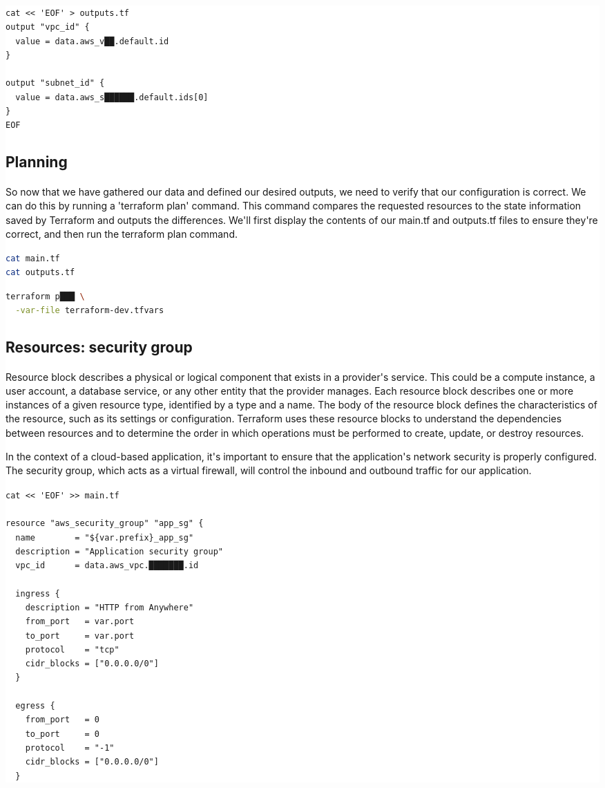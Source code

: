 ```hcl
cat << 'EOF' > outputs.tf
output "vpc_id" {
  value = data.aws_v██.default.id
}

output "subnet_id" {
  value = data.aws_s██████.default.ids[0]
}
EOF
```

## Planning

So now that we have gathered our data and defined our desired outputs, we need to verify that our configuration is correct. We can do this by running a 'terraform plan' command. This command compares the requested resources to the state information saved by Terraform and outputs the differences. We'll first display the contents of our main.tf and outputs.tf files to ensure they're correct, and then run the terraform plan command.

```bash
cat main.tf
cat outputs.tf
```

```bash
terraform p███ \
  -var-file terraform-dev.tfvars 
```


## Resources: security group

Resource block describes a physical or logical component that exists in a provider's service. This could be a compute instance, a user account, a database service, or any other entity that the provider manages. Each resource block describes one or more instances of a given resource type, identified by a type and a name. The body of the resource block defines the characteristics of the resource, such as its settings or configuration. Terraform uses these resource blocks to understand the dependencies between resources and to determine the order in which operations must be performed to create, update, or destroy resources.

In the context of a cloud-based application, it's important to ensure that the application's network security is properly configured. The security group, which acts as a virtual firewall, will control the inbound and outbound traffic for our application.

```hcl
cat << 'EOF' >> main.tf

resource "aws_security_group" "app_sg" {
  name        = "${var.prefix}_app_sg"
  description = "Application security group"
  vpc_id      = data.aws_vpc.███████.id

  ingress {
    description = "HTTP from Anywhere"
    from_port   = var.port
    to_port     = var.port
    protocol    = "tcp"
    cidr_blocks = ["0.0.0.0/0"]
  }

  egress {
    from_port   = 0
    to_port     = 0
    protocol    = "-1"
    cidr_blocks = ["0.0.0.0/0"]
  }
```